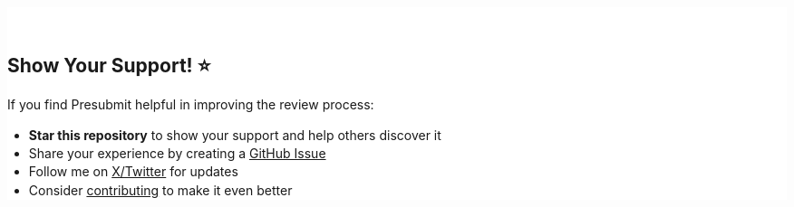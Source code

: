 <br/>

## Show Your Support! ⭐

If you find Presubmit helpful in improving the review process:

- **Star this repository** to show your support and help others discover it
- Share your experience by creating a [GitHub Issue](https://github.com/presubmit/ai-reviewer/issues)
- Follow me on [X/Twitter](https://x.com/bdstanga) for updates
- Consider [contributing](CONTRIBUTING.md) to make it even better
